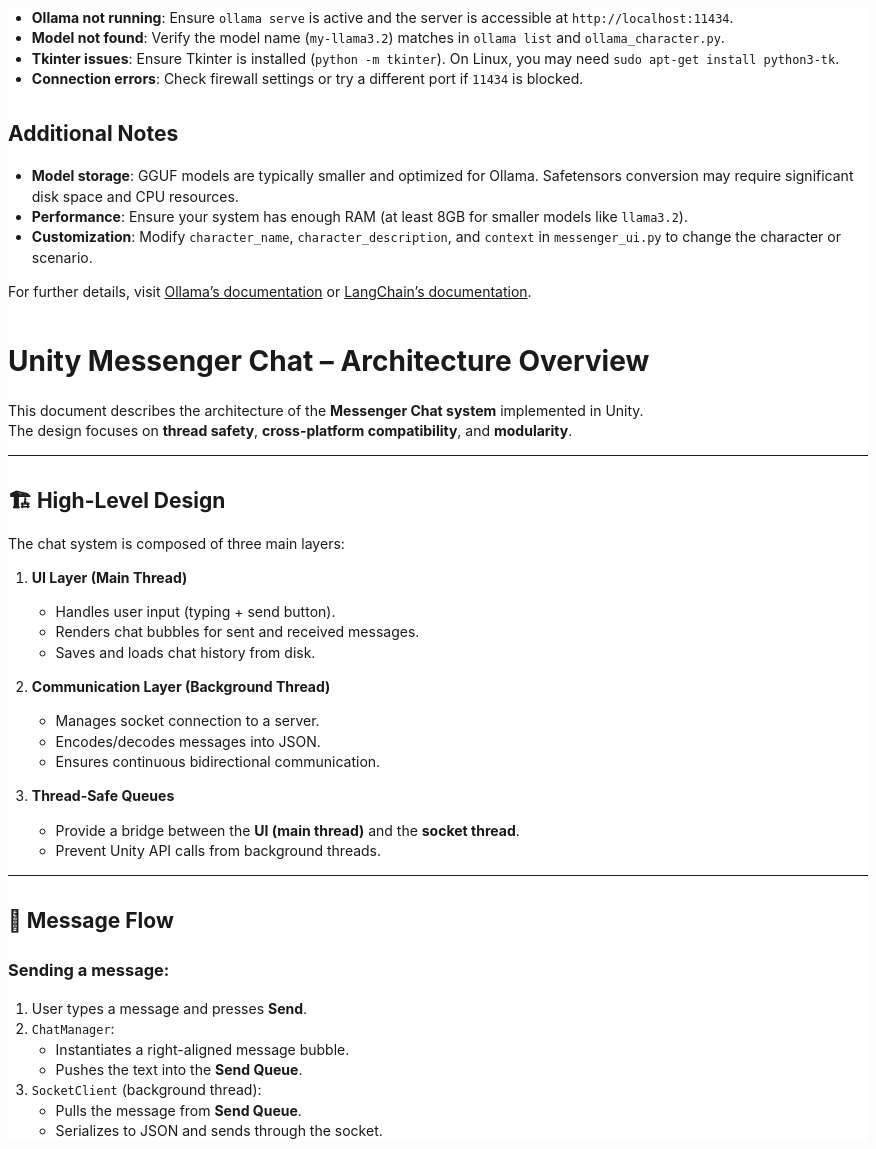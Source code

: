 - **Ollama not running**: Ensure `ollama serve` is active and the server is accessible at `http://localhost:11434`.
- **Model not found**: Verify the model name (`my-llama3.2`) matches in `ollama list` and `ollama_character.py`.
- **Tkinter issues**: Ensure Tkinter is installed (`python -m tkinter`). On Linux, you may need `sudo apt-get install python3-tk`.
- **Connection errors**: Check firewall settings or try a different port if `11434` is blocked.

## Additional Notes

- **Model storage**: GGUF models are typically smaller and optimized for Ollama. Safetensors conversion may require significant disk space and CPU resources.
- **Performance**: Ensure your system has enough RAM (at least 8GB for smaller models like `llama3.2`).
- **Customization**: Modify `character_name`, `character_description`, and `context` in `messenger_ui.py` to change the character or scenario.

For further details, visit [Ollama’s documentation](https://ollama.com/docs) or [LangChain’s documentation](https://python.langchain.com/docs).

# Unity Messenger Chat – Architecture Overview

This document describes the architecture of the **Messenger Chat system** implemented in Unity.  
The design focuses on **thread safety**, **cross-platform compatibility**, and **modularity**.

---

## 🏗️ High-Level Design

The chat system is composed of three main layers:

1. **UI Layer (Main Thread)**
   - Handles user input (typing + send button).
   - Renders chat bubbles for sent and received messages.
   - Saves and loads chat history from disk.

2. **Communication Layer (Background Thread)**
   - Manages socket connection to a server.
   - Encodes/decodes messages into JSON.
   - Ensures continuous bidirectional communication.

3. **Thread-Safe Queues**
   - Provide a bridge between the **UI (main thread)** and the **socket thread**.
   - Prevent Unity API calls from background threads.

---

## 🔄 Message Flow

### Sending a message:
1. User types a message and presses **Send**.  
2. `ChatManager`:
   - Instantiates a right-aligned message bubble.
   - Pushes the text into the **Send Queue**.  
3. `SocketClient` (background thread):
   - Pulls the message from **Send Queue**.
   - Serializes to JSON and sends through the socket.
